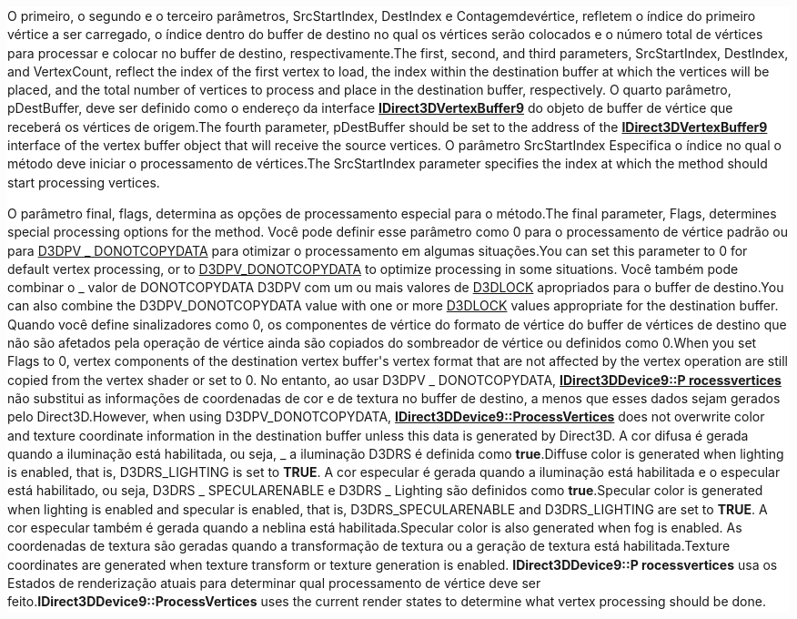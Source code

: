 <span data-ttu-id="4d7a7-112">O primeiro, o segundo e o terceiro parâmetros, SrcStartIndex, DestIndex e Contagemdevértice, refletem o índice do primeiro vértice a ser carregado, o índice dentro do buffer de destino no qual os vértices serão colocados e o número total de vértices para processar e colocar no buffer de destino, respectivamente.</span><span class="sxs-lookup"><span data-stu-id="4d7a7-112">The first, second, and third parameters, SrcStartIndex, DestIndex, and VertexCount, reflect the index of the first vertex to load, the index within the destination buffer at which the vertices will be placed, and the total number of vertices to process and place in the destination buffer, respectively.</span></span> <span data-ttu-id="4d7a7-113">O quarto parâmetro, pDestBuffer, deve ser definido como o endereço da interface [**IDirect3DVertexBuffer9**](/windows/win32/api/d3d9helper/nn-d3d9helper-idirect3dvertexbuffer9) do objeto de buffer de vértice que receberá os vértices de origem.</span><span class="sxs-lookup"><span data-stu-id="4d7a7-113">The fourth parameter, pDestBuffer should be set to the address of the [**IDirect3DVertexBuffer9**](/windows/win32/api/d3d9helper/nn-d3d9helper-idirect3dvertexbuffer9) interface of the vertex buffer object that will receive the source vertices.</span></span> <span data-ttu-id="4d7a7-114">O parâmetro SrcStartIndex Especifica o índice no qual o método deve iniciar o processamento de vértices.</span><span class="sxs-lookup"><span data-stu-id="4d7a7-114">The SrcStartIndex parameter specifies the index at which the method should start processing vertices.</span></span>

<span data-ttu-id="4d7a7-115">O parâmetro final, flags, determina as opções de processamento especial para o método.</span><span class="sxs-lookup"><span data-stu-id="4d7a7-115">The final parameter, Flags, determines special processing options for the method.</span></span> <span data-ttu-id="4d7a7-116">Você pode definir esse parâmetro como 0 para o processamento de vértice padrão ou para [D3DPV \_ DONOTCOPYDATA](other-direct3d-constants.md) para otimizar o processamento em algumas situações.</span><span class="sxs-lookup"><span data-stu-id="4d7a7-116">You can set this parameter to 0 for default vertex processing, or to [D3DPV\_DONOTCOPYDATA](other-direct3d-constants.md) to optimize processing in some situations.</span></span> <span data-ttu-id="4d7a7-117">Você também pode combinar o \_ valor de DONOTCOPYDATA D3DPV com um ou mais valores de [D3DLOCK](d3dlock.md) apropriados para o buffer de destino.</span><span class="sxs-lookup"><span data-stu-id="4d7a7-117">You can also combine the D3DPV\_DONOTCOPYDATA value with one or more [D3DLOCK](d3dlock.md) values appropriate for the destination buffer.</span></span> <span data-ttu-id="4d7a7-118">Quando você define sinalizadores como 0, os componentes de vértice do formato de vértice do buffer de vértices de destino que não são afetados pela operação de vértice ainda são copiados do sombreador de vértice ou definidos como 0.</span><span class="sxs-lookup"><span data-stu-id="4d7a7-118">When you set Flags to 0, vertex components of the destination vertex buffer's vertex format that are not affected by the vertex operation are still copied from the vertex shader or set to 0.</span></span> <span data-ttu-id="4d7a7-119">No entanto, ao usar D3DPV \_ DONOTCOPYDATA, [**IDirect3DDevice9::P rocessvertices**](/windows/win32/api/d3d9helper/nf-d3d9helper-idirect3ddevice9-processvertices) não substitui as informações de coordenadas de cor e de textura no buffer de destino, a menos que esses dados sejam gerados pelo Direct3D.</span><span class="sxs-lookup"><span data-stu-id="4d7a7-119">However, when using D3DPV\_DONOTCOPYDATA, [**IDirect3DDevice9::ProcessVertices**](/windows/win32/api/d3d9helper/nf-d3d9helper-idirect3ddevice9-processvertices) does not overwrite color and texture coordinate information in the destination buffer unless this data is generated by Direct3D.</span></span> <span data-ttu-id="4d7a7-120">A cor difusa é gerada quando a iluminação está habilitada, ou seja, \_ a iluminação D3DRS é definida como **true**.</span><span class="sxs-lookup"><span data-stu-id="4d7a7-120">Diffuse color is generated when lighting is enabled, that is, D3DRS\_LIGHTING is set to **TRUE**.</span></span> <span data-ttu-id="4d7a7-121">A cor especular é gerada quando a iluminação está habilitada e o especular está habilitado, ou seja, D3DRS \_ SPECULARENABLE e D3DRS \_ Lighting são definidos como **true**.</span><span class="sxs-lookup"><span data-stu-id="4d7a7-121">Specular color is generated when lighting is enabled and specular is enabled, that is, D3DRS\_SPECULARENABLE and D3DRS\_LIGHTING are set to **TRUE**.</span></span> <span data-ttu-id="4d7a7-122">A cor especular também é gerada quando a neblina está habilitada.</span><span class="sxs-lookup"><span data-stu-id="4d7a7-122">Specular color is also generated when fog is enabled.</span></span> <span data-ttu-id="4d7a7-123">As coordenadas de textura são geradas quando a transformação de textura ou a geração de textura está habilitada.</span><span class="sxs-lookup"><span data-stu-id="4d7a7-123">Texture coordinates are generated when texture transform or texture generation is enabled.</span></span> <span data-ttu-id="4d7a7-124">**IDirect3DDevice9::P rocessvertices** usa os Estados de renderização atuais para determinar qual processamento de vértice deve ser feito.</span><span class="sxs-lookup"><span data-stu-id="4d7a7-124">**IDirect3DDevice9::ProcessVertices** uses the current render states to determine what vertex processing should be done.</span></span>
